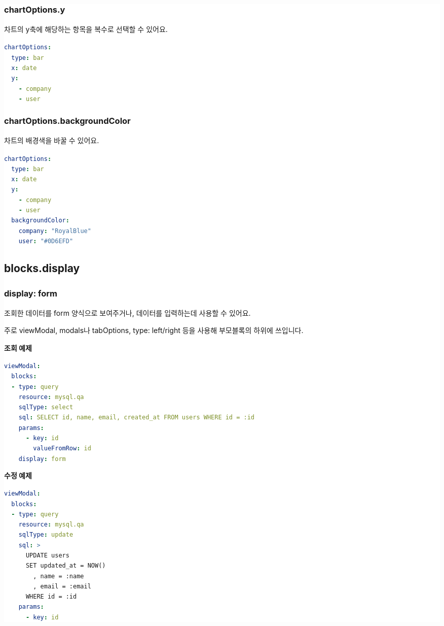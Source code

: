 ### chartOptions.y

차트의 y축에 해당하는 항목을 복수로 선택할 수 있어요.

```yaml
chartOptions:
  type: bar
  x: date
  y: 
    - company
    - user
```

### chartOptions.backgroundColor

차트의 배경색을 바꿀 수 있어요.

```yaml
chartOptions:
  type: bar
  x: date
  y: 
    - company
    - user
  backgroundColor:
    company: "RoyalBlue"
    user: "#0D6EFD"
```

## blocks.display

### display: form

조회한 데이터를 form 양식으로 보여주거나, 데이터를 입력하는데 사용할 수 있어요.

주로 viewModal, modals나 tabOptions, type: left/right 등을 사용해 부모블록의 하위에 쓰입니다.

**조회 예제**

```yaml
viewModal:
  blocks:
  - type: query
    resource: mysql.qa
    sqlType: select
    sql: SELECT id, name, email, created_at FROM users WHERE id = :id
    params:
      - key: id
        valueFromRow: id      
    display: form
```

**수정 예제**

```yaml
viewModal:
  blocks:
  - type: query
    resource: mysql.qa
    sqlType: update
    sql: >
      UPDATE users
      SET updated_at = NOW()
        , name = :name
        , email = :email
      WHERE id = :id
    params:
      - key: id
```